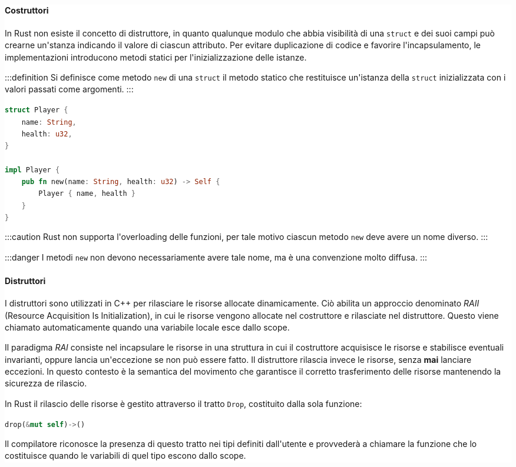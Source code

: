 #### Costruttori

In Rust non esiste il concetto di distruttore, in quanto qualunque modulo che abbia visibilità di una `struct` e dei suoi campi può crearne un'stanza indicando il valore di ciascun attributo. Per evitare duplicazione di codice e favorire l'incapsulamento, le implementazioni introducono metodi statici per l'inizializzazione delle istanze.

:::definition
Si definisce come metodo `new` di una `struct` il metodo statico che restituisce un'istanza della `struct` inizializzata con i valori passati come argomenti.
:::

```rust
struct Player {
	name: String,
	health: u32,
}

impl Player {
	pub fn new(name: String, health: u32) -> Self {
		Player { name, health }
	}
}
```

:::caution
Rust non supporta l'overloading delle funzioni, per tale motivo ciascun metodo `new` deve avere un nome diverso.
:::

:::danger
I metodi `new` non devono necessariamente avere tale nome, ma è una convenzione molto diffusa.
:::

#### Distruttori

I distruttori sono utilizzati in C++ per rilasciare le risorse allocate dinamicamente. Ciò abilita un approccio denominato _RAII_ (Resource Acquisition Is Initialization), in cui le risorse vengono allocate nel costruttore e rilasciate nel distruttore. Questo viene chiamato automaticamente quando una variabile locale esce dallo scope.

Il paradigma _RAI_ consiste nel incapsulare le risorse in una struttura in cui il costruttore acquisisce le risorse e stabilisce eventuali invarianti, oppure lancia un'eccezione se non può essere fatto. Il distruttore rilascia invece le risorse, senza **mai** lanciare eccezioni. In questo contesto è la semantica del movimento che garantisce il corretto trasferimento delle risorse mantenendo la sicurezza de rilascio.

In Rust il rilascio delle risorse è gestito attraverso il tratto `Drop`, costituito dalla sola funzione:

```rust
drop(&mut self)->()
```

Il compilatore riconosce la presenza di questo tratto nei tipi definiti dall'utente e provvederà a chiamare la funzione che lo costituisce quando le variabili di quel tipo escono dallo scope.
